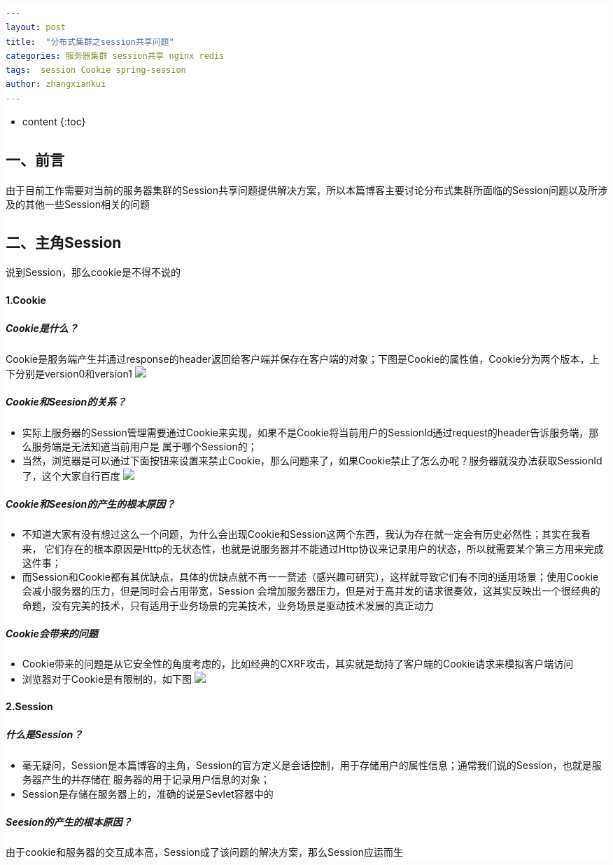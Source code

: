 ```yaml
---
layout: post
title:  "分布式集群之session共享问题"
categories: 服务器集群 session共享 nginx redis
tags:  session Cookie spring-session
author: zhangxiankui
---
```


* content
{:toc}


## 一、前言
由于目前工作需要对当前的服务器集群的Session共享问题提供解决方案，所以本篇博客主要讨论分布式集群所面临的Session问题以及所涉及的其他一些Session相关的问题

## 二、主角Session
说到Session，那么cookie是不得不说的

#### 1.Cookie
##### Cookie是什么？
Cookie是服务端产生并通过response的header返回给客户端并保存在客户端的对象；下图是Cookie的属性值，Cookie分为两个版本，上下分别是version0和version1
![](https://zhangxiankui.github.io/imgs/session/cookieProp.jpg)

##### Cookie和Seesion的关系？
- 实际上服务器的Session管理需要通过Cookie来实现，如果不是Cookie将当前用户的SessionId通过request的header告诉服务端，那么服务端是无法知道当前用户是
属于哪个Session的；
- 当然，浏览器是可以通过下面按钮来设置来禁止Cookie，那么问题来了，如果Cookie禁止了怎么办呢？服务器就没办法获取SessionId了，这个大家自行百度
![](https://zhangxiankui.github.io/imgs/session/setCookie.jpg)

##### Cookie和Seesion的产生的根本原因？
- 不知道大家有没有想过这么一个问题，为什么会出现Cookie和Session这两个东西，我认为存在就一定会有历史必然性；其实在我看来，
它们存在的根本原因是Http的无状态性，也就是说服务器并不能通过Http协议来记录用户的状态，所以就需要某个第三方用来完成这件事；
- 而Session和Cookie都有其优缺点，具体的优缺点就不再一一赘述（感兴趣可研究），这样就导致它们有不同的适用场景；使用Cookie会减小服务器的压力，但是同时会占用带宽，Session
会增加服务器压力，但是对于高并发的请求很奏效，这其实反映出一个很经典的命题，没有完美的技术，只有适用于业务场景的完美技术，业务场景是驱动技术发展的真正动力

##### Cookie会带来的问题
- Cookie带来的问题是从它安全性的角度考虑的，比如经典的CXRF攻击，其实就是劫持了客户端的Cookie请求来模拟客户端访问
- 浏览器对于Cookie是有限制的，如下图
![](https://zhangxiankui.github.io/imgs/session/cookie-limit.jpg)


#### 2.Session
##### 什么是Session？
- 毫无疑问，Session是本篇博客的主角，Session的官方定义是会话控制，用于存储用户的属性信息；通常我们说的Session，也就是服务器产生的并存储在
服务器的用于记录用户信息的对象；
- Session是存储在服务器上的，准确的说是Sevlet容器中的

##### Seesion的产生的根本原因？
由于cookie和服务器的交互成本高，Session成了该问题的解决方案，那么Session应运而生
